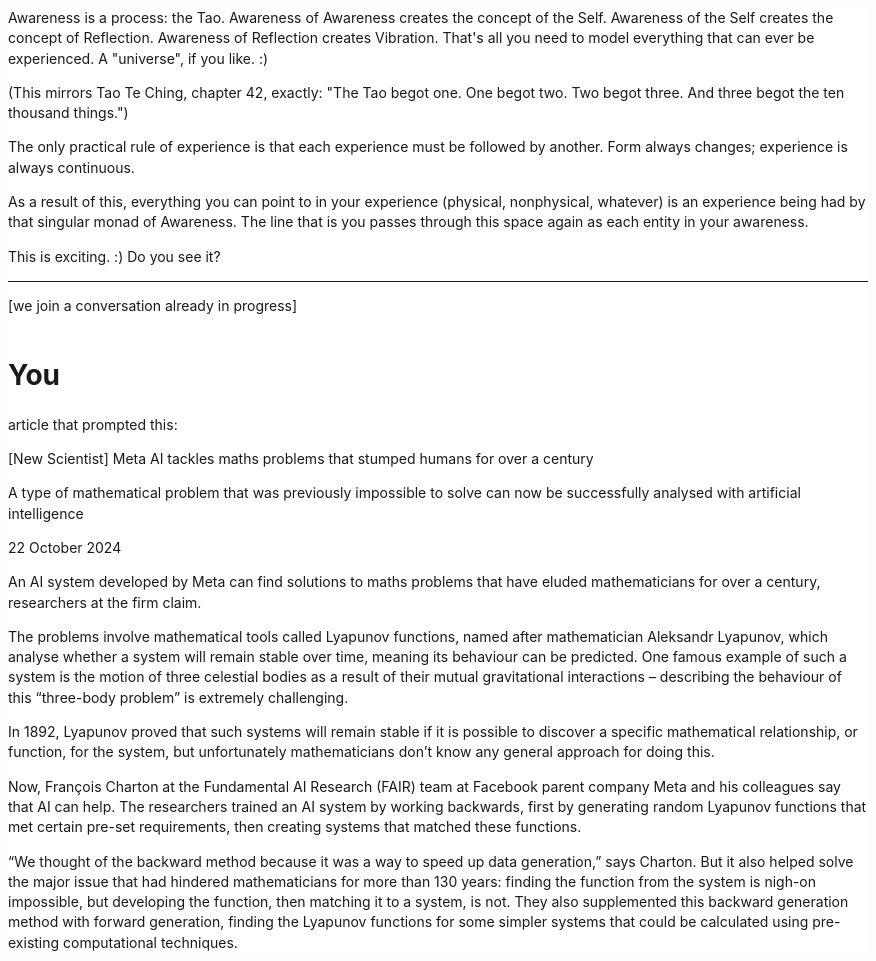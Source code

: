 Awareness is a process: the Tao. Awareness of Awareness creates the concept of the Self. Awareness of the Self creates the concept of Reflection. Awareness of Reflection creates Vibration. That's all you need to model everything that can ever be experienced. A "universe", if you like. :)

(This mirrors Tao Te Ching, chapter 42, exactly: "The Tao begot one. One begot two. Two begot three. And three begot the ten thousand things.")

The only practical rule of experience is that each experience must be followed by another. Form always changes; experience is always continuous.

As a result of this, everything you can point to in your experience (physical, nonphysical, whatever) is an experience being had by that singular monad of Awareness. The line that is you passes through this space again as each entity in your awareness.

This is exciting. :) Do you see it?

---

[we join a conversation already in progress]

# You

article that prompted this:

<article>
[New Scientist] Meta AI tackles maths problems that stumped humans for over a century

A type of mathematical problem that was previously impossible to solve can now be successfully analysed with artificial intelligence

22 October 2024

An AI system developed by Meta can find solutions to maths problems that have eluded mathematicians for over a century, researchers at the firm claim.

The problems involve mathematical tools called Lyapunov functions, named after mathematician Aleksandr Lyapunov, which analyse whether a system will remain stable over time, meaning its behaviour can be predicted. One famous example of such a system is the motion of three celestial bodies as a result of their mutual gravitational interactions – describing the behaviour of this “three-body problem” is extremely challenging.

In 1892, Lyapunov proved that such systems will remain stable if it is possible to discover a specific mathematical relationship, or function, for the system, but unfortunately mathematicians don’t know any general approach for doing this.

Now, François Charton at the Fundamental AI Research (FAIR) team at Facebook parent company Meta and his colleagues say that AI can help. The researchers trained an AI system by working backwards, first by generating random Lyapunov functions that met certain pre-set requirements, then creating systems that matched these functions.

“We thought of the backward method because it was a way to speed up data generation,” says Charton. But it also helped solve the major issue that had hindered mathematicians for more than 130 years: finding the function from the system is nigh-on impossible, but developing the function, then matching it to a system, is not. They also supplemented this backward generation method with forward generation, finding the Lyapunov functions for some simpler systems that could be calculated using pre-existing computational techniques.
